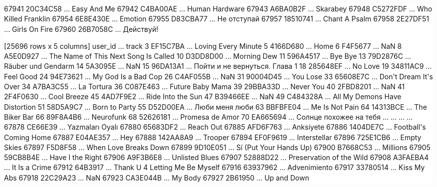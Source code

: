 67941  20C34C58  ...                           Easy And Me
67942  C4BA00AE  ...                        Human Hardware
67943  A6BA0B2F  ...                              Skarabey
67948  C5272FDF  ...                   Who Killed Franklin
67954  6E8E430E  ...                               Emotion
67955  D83CBA77  ...                           Не отступай
67957  18510741  ...                         Chant A Psalm
67958  2E27DF51  ...                         Girls On Fire
67960  26B7058C  ...                             Действуй!

[25696 rows x 5 columns]
        user_id  ...                                 track
3      EF15C7BA  ...                   Loving Every Minute
5      4166D680  ...                                  Home
6       F4F5677  ...                                   NaN
8      A5E0D927  ...  The Name of This Next Song Is Called
10     D3DD8D00  ...                           Morning Dew
11     596A4517  ...                               Bye Bye
13     79D2876C  ...                    Räuber und Gendarm
14      5A3095E  ...                                   NaN
15     96DA13A1  ...         Пойти и не вернуться. Глава 1
18     285648EF  ...                               No Love
19     34811AC9  ...                             Feel Good
24     94E73621  ...                   My God Is a Bad Cop
26     C4AF055B  ...                                   NaN
31     90004D45  ...                              You Lose
33     65608E7C  ...                 Don't Dream It's Over
34     A7BA3C55  ...                            La Tortura
36     C087E463  ...                      Future Baby Mama
39     29BBA33D  ...                             Never You
40     2FBD8201  ...                                   NaN
41     2F4F0630  ...                           Cool Breeze
45     4AD7F9E2  ...                     Ride Into the Sun
47     B39466EE  ...                                   NaN
49     C484328A  ...         All My Demons Have Distortion
51     58D5A9C7  ...                         Born to Party
55     D52D00EA  ...                        Люби меня люби
63     BBFBFE04  ...                        Me Is Not Pain
64     14313BCE  ...                         The Biker Bar
66     89F8A4B6  ...                             Neurofunk
68     52626181  ...                       Promesa de Amor
70     EA665694  ...                Солнце похожее на тебя
...         ...  ...                                   ...
67878   CE66E39  ...                       Yazmaları Oyalı
67880  65683DF2  ...                             Reach Out
67885  AFD6F763  ...                             Anksiyete
67886  1404DE7C  ...                Football's Coming Home
67887  E04AE357  ...                                   Hey
67888  142AA8A9  ...                               Trooper
67894  EF0F9619  ...                          Interstellar
67896  725E1CB6  ...                           Empty Skies
67897   F5D8F58  ...                 When Love Breaks Down
67899  9D10E051  ...                Sí (Put Your Hands Up)
67900  B7668C53  ...                              Millions
67905  59CB8B4E  ...                      Have I the Right
67906  A9F3B6E8  ...                        Unlisted Blues
67907  52888D22  ...              Preservation of the Wild
67908  A3FAEBA4  ...                         It Is a Crime
67912   64B3917  ...        Thank U 4 Letting Me Be Myself
67916  63937962  ...                          Advenimiento
67917  33780514  ...                           Kiss My Abs
67918  22C29A23  ...                                   NaN
67923  CA3E044B  ...                               My Body
67927   2B61950  ...                           Up and Down